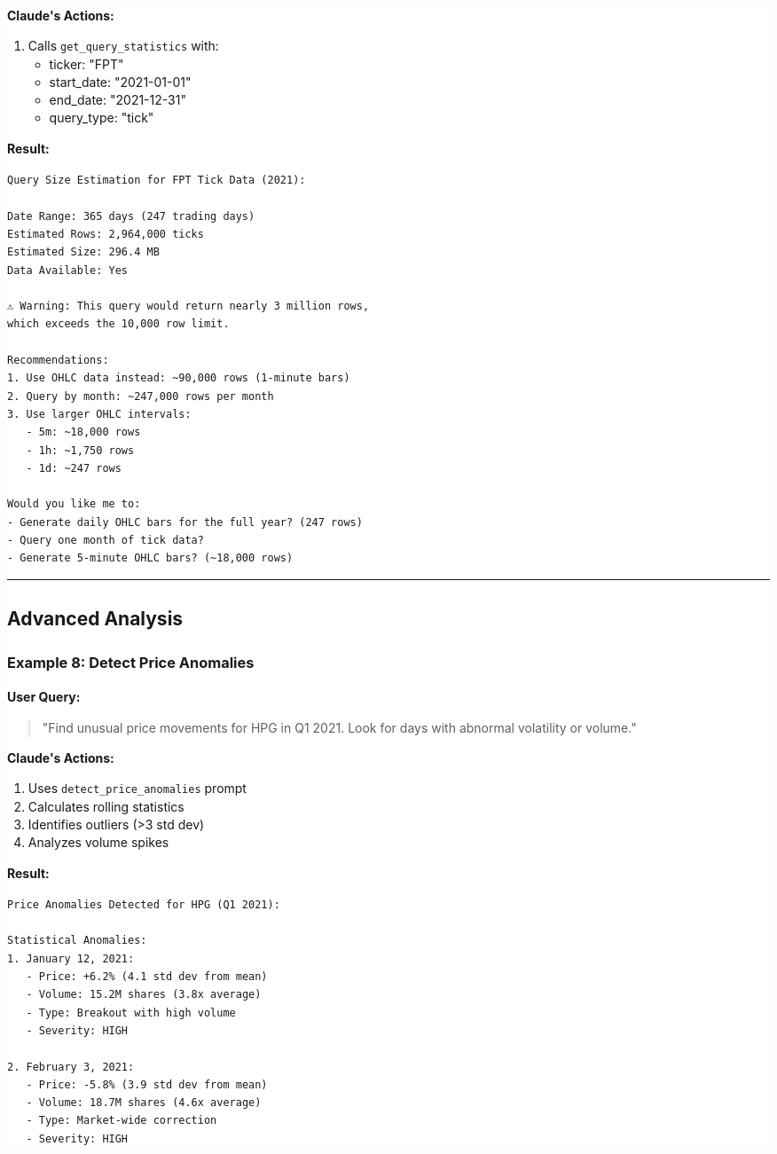 **Claude's Actions:**
1. Calls `get_query_statistics` with:
   - ticker: "FPT"
   - start_date: "2021-01-01"
   - end_date: "2021-12-31"
   - query_type: "tick"

**Result:**
```
Query Size Estimation for FPT Tick Data (2021):

Date Range: 365 days (247 trading days)
Estimated Rows: 2,964,000 ticks
Estimated Size: 296.4 MB
Data Available: Yes

⚠️ Warning: This query would return nearly 3 million rows,
which exceeds the 10,000 row limit.

Recommendations:
1. Use OHLC data instead: ~90,000 rows (1-minute bars)
2. Query by month: ~247,000 rows per month
3. Use larger OHLC intervals:
   - 5m: ~18,000 rows
   - 1h: ~1,750 rows
   - 1d: ~247 rows

Would you like me to:
- Generate daily OHLC bars for the full year? (247 rows)
- Query one month of tick data?
- Generate 5-minute OHLC bars? (~18,000 rows)
```

---

## Advanced Analysis

### Example 8: Detect Price Anomalies

**User Query:**
> "Find unusual price movements for HPG in Q1 2021. Look for days with abnormal volatility or volume."

**Claude's Actions:**
1. Uses `detect_price_anomalies` prompt
2. Calculates rolling statistics
3. Identifies outliers (>3 std dev)
4. Analyzes volume spikes

**Result:**
```
Price Anomalies Detected for HPG (Q1 2021):

Statistical Anomalies:
1. January 12, 2021:
   - Price: +6.2% (4.1 std dev from mean)
   - Volume: 15.2M shares (3.8x average)
   - Type: Breakout with high volume
   - Severity: HIGH

2. February 3, 2021:
   - Price: -5.8% (3.9 std dev from mean)
   - Volume: 18.7M shares (4.6x average)
   - Type: Market-wide correction
   - Severity: HIGH
```